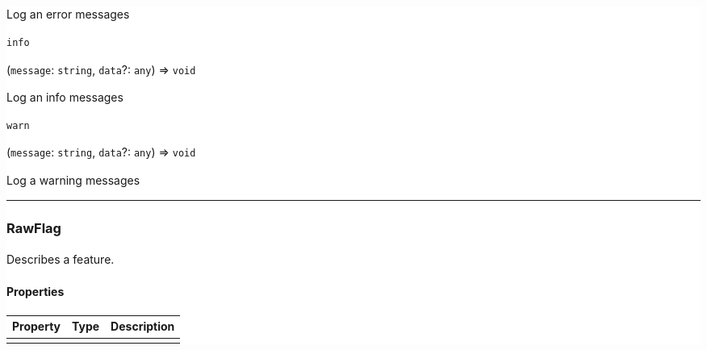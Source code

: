 Log an error messages

</td>
</tr>
<tr>
<td>

<a id="info"></a> `info`

</td>
<td>

(`message`: `string`, `data`?: `any`) => `void`

</td>
<td>

Log an info messages

</td>
</tr>
<tr>
<td>

<a id="warn"></a> `warn`

</td>
<td>

(`message`: `string`, `data`?: `any`) => `void`

</td>
<td>

Log a warning messages

</td>
</tr>
</tbody>
</table>

***

### RawFlag

Describes a feature.

#### Properties

<table>
<thead>
<tr>
<th>Property</th>
<th>Type</th>
<th>Description</th>
</tr>
</thead>
<tbody>
<tr>
<td>
